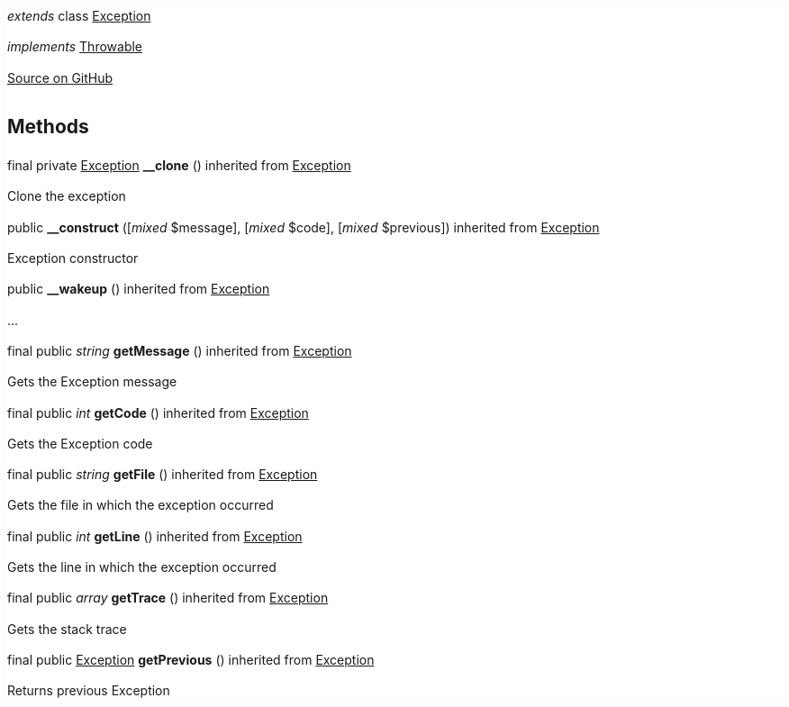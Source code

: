 *extends* class [Exception](http://php.net/manual/en/class.exception.php)

*implements* [Throwable](http://php.net/manual/en/class.throwable.php)

<a href="https://github.com/phalcon/cphalcon/tree/v3.4.0/phalcon/annotations/exception.zep" class="btn btn-default btn-sm">Source on GitHub</a>

## Methods
final private [Exception](http://php.net/manual/en/class.exception.php) **__clone** () inherited from [Exception](http://php.net/manual/en/class.exception.php)

Clone the exception



public  **__construct** ([*mixed* $message], [*mixed* $code], [*mixed* $previous]) inherited from [Exception](http://php.net/manual/en/class.exception.php)

Exception constructor



public  **__wakeup** () inherited from [Exception](http://php.net/manual/en/class.exception.php)

...


final public *string* **getMessage** () inherited from [Exception](http://php.net/manual/en/class.exception.php)

Gets the Exception message



final public *int* **getCode** () inherited from [Exception](http://php.net/manual/en/class.exception.php)

Gets the Exception code



final public *string* **getFile** () inherited from [Exception](http://php.net/manual/en/class.exception.php)

Gets the file in which the exception occurred



final public *int* **getLine** () inherited from [Exception](http://php.net/manual/en/class.exception.php)

Gets the line in which the exception occurred



final public *array* **getTrace** () inherited from [Exception](http://php.net/manual/en/class.exception.php)

Gets the stack trace



final public [Exception](http://php.net/manual/en/class.exception.php) **getPrevious** () inherited from [Exception](http://php.net/manual/en/class.exception.php)

Returns previous Exception
